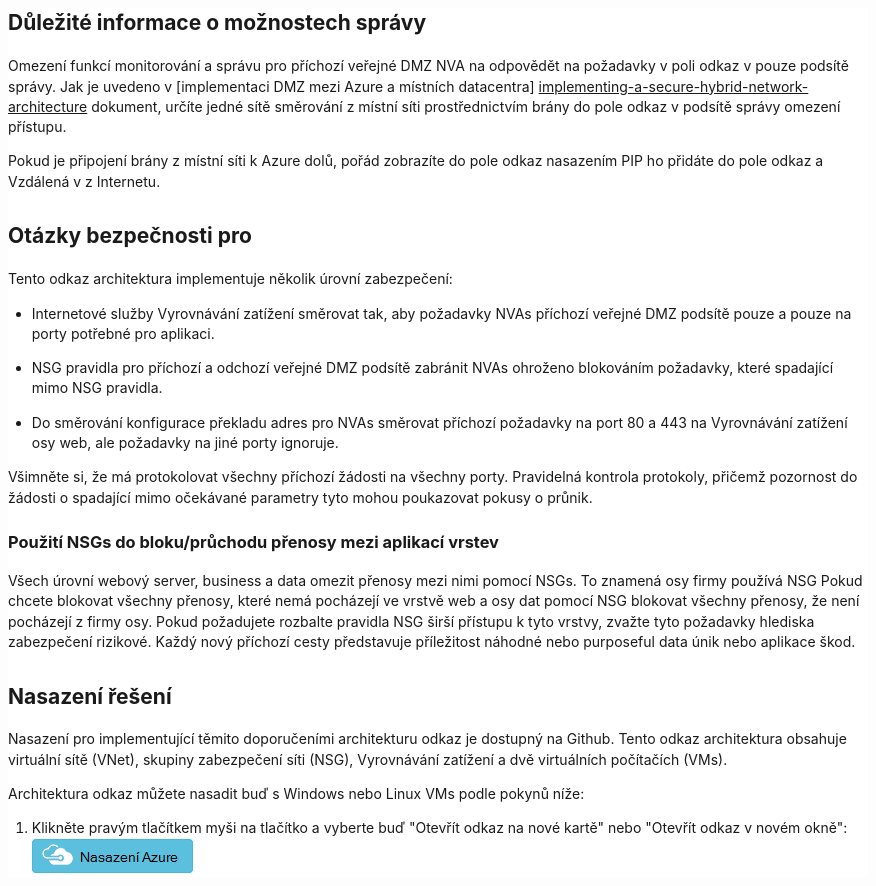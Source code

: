 ## <a name="manageability-considerations"></a>Důležité informace o možnostech správy

Omezení funkcí monitorování a správu pro příchozí veřejné DMZ NVA na odpovědět na požadavky v poli odkaz v pouze podsítě správy. Jak je uvedeno v [implementaci DMZ mezi Azure a místních datacentra] [ implementing-a-secure-hybrid-network-architecture] dokument, určíte jedné sítě směrování z místní síti prostřednictvím brány do pole odkaz v podsítě správy omezení přístupu.

Pokud je připojení brány z místní síti k Azure dolů, pořád zobrazíte do pole odkaz nasazením PIP ho přidáte do pole odkaz a Vzdálená v z Internetu.

## <a name="security-considerations"></a>Otázky bezpečnosti pro

Tento odkaz architektura implementuje několik úrovní zabezpečení:

- Internetové služby Vyrovnávání zatížení směrovat tak, aby požadavky NVAs příchozí veřejné DMZ podsítě pouze a pouze na porty potřebné pro aplikaci.

- NSG pravidla pro příchozí a odchozí veřejné DMZ podsítě zabránit NVAs ohroženo blokováním požadavky, které spadající mimo NSG pravidla.

- Do směrování konfigurace překladu adres pro NVAs směrovat příchozí požadavky na port 80 a 443 na Vyrovnávání zatížení osy web, ale požadavky na jiné porty ignoruje.

Všimněte si, že má protokolovat všechny příchozí žádosti na všechny porty. Pravidelná kontrola protokoly, přičemž pozornost do žádosti o spadající mimo očekávané parametry tyto mohou poukazovat pokusy o průnik.

### <a name="using-nsgs-to-blockpass-traffic-between-application-tiers"></a>Použití NSGs do bloku/průchodu přenosy mezi aplikací vrstev

Všech úrovní webový server, business a data omezit přenosy mezi nimi pomocí NSGs. To znamená osy firmy používá NSG Pokud chcete blokovat všechny přenosy, které nemá pocházejí ve vrstvě web a osy dat pomocí NSG blokovat všechny přenosy, že není pocházejí z firmy osy. Pokud požadujete rozbalte pravidla NSG širší přístupu k tyto vrstvy, zvažte tyto požadavky hlediska zabezpečení rizikové. Každý nový příchozí cesty představuje příležitost náhodné nebo purposeful data únik nebo aplikace škod.

## <a name="solution-deployment"></a>Nasazení řešení

Nasazení pro implementující těmito doporučeními architekturu odkaz je dostupný na Github. Tento odkaz architektura obsahuje virtuální sítě (VNet), skupiny zabezpečení síti (NSG), Vyrovnávání zatížení a dvě virtuálních počítačích (VMs).

Architektura odkaz můžete nasadit buď s Windows nebo Linux VMs podle pokynů níže: 

1. Klikněte pravým tlačítkem myši na tlačítko a vyberte buď "Otevřít odkaz na nové kartě" nebo "Otevřít odkaz v novém okně":  
[![Nasazení Azure](./media/blueprints/deploybutton.png)](https://portal.azure.com/#create/Microsoft.Template/uri/https%3A%2F%2Fraw.githubusercontent.com%2Fmspnp%2Freference-architectures%2Fmaster%2Fguidance-hybrid-network-secure-vnet-dmz%2FvirtualNetwork.azuredeploy.json)


[availability-set]: ../virtual-machines/virtual-machines-windows-manage-availability.md
[guidance-vpn-gateway]: ./guidance-hybrid-network-vpn.md
[implementing-a-multi-tier-architecture-on-Azure]: ./guidance-compute-3-tier-vm.md
[implementing-a-secure-hybrid-network-architecture]: ./guidance-iaas-ra-secure-vnet-hybrid.md
[iptables]: https://help.ubuntu.com/community/IptablesHowTo
[lb-probe]: ../load-balancer/load-balancer-custom-probe-overview.md
[load-balancer]: ../load-balancer/load-balancer-internet-overview.md
[network-security-group]: ../virtual-network/virtual-networks-nsg.md
[ra-vpn]: ./guidance-hybrid-network-vpn.md
[ra-expressroute]: ./guidance-hybrid-network-expressroute.md
[resource-manager-overview]: ../azure-resource-manager/resource-group-overview.md
[visio-download]: http://download.microsoft.com/download/1/5/6/1569703C-0A82-4A9C-8334-F13D0DF2F472/RAs.vsdx
[vpn-failover]: ./guidance-hybrid-network-expressroute-vpn-failover.md
[0]: ./media/blueprints/hybrid-network-secure-vnet-dmz.png "Zabezpečené architektura sítě hybridní"